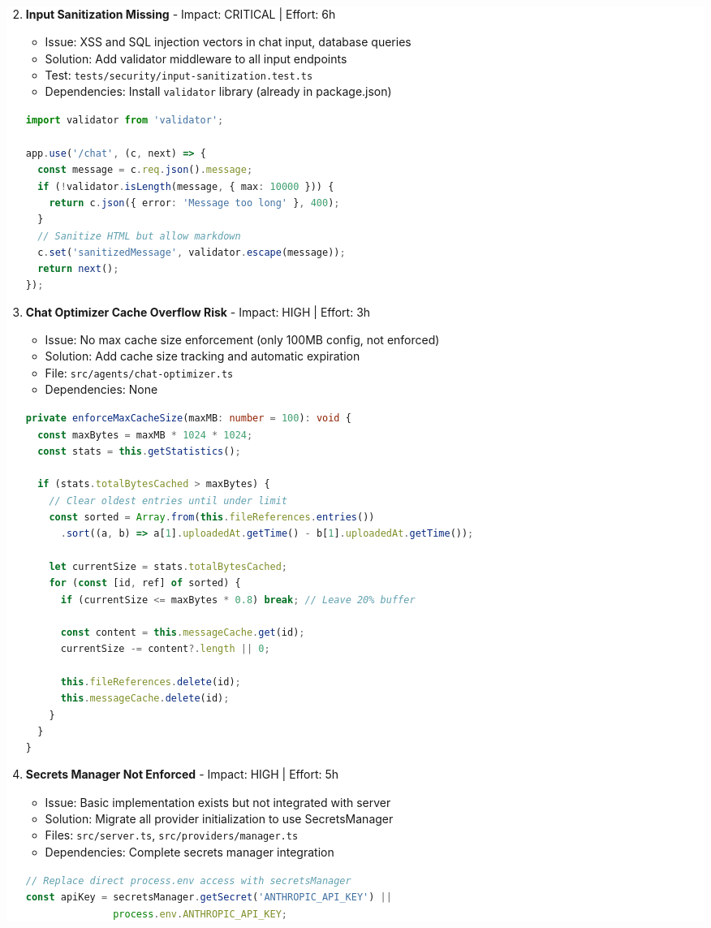2. **Input Sanitization Missing** - Impact: CRITICAL | Effort: 6h
   - Issue: XSS and SQL injection vectors in chat input, database queries
   - Solution: Add validator middleware to all input endpoints
   - Test: `tests/security/input-sanitization.test.ts`
   - Dependencies: Install `validator` library (already in package.json)
   ```typescript
   import validator from 'validator';

   app.use('/chat', (c, next) => {
     const message = c.req.json().message;
     if (!validator.isLength(message, { max: 10000 })) {
       return c.json({ error: 'Message too long' }, 400);
     }
     // Sanitize HTML but allow markdown
     c.set('sanitizedMessage', validator.escape(message));
     return next();
   });
   ```

3. **Chat Optimizer Cache Overflow Risk** - Impact: HIGH | Effort: 3h
   - Issue: No max cache size enforcement (only 100MB config, not enforced)
   - Solution: Add cache size tracking and automatic expiration
   - File: `src/agents/chat-optimizer.ts`
   - Dependencies: None
   ```typescript
   private enforceMaxCacheSize(maxMB: number = 100): void {
     const maxBytes = maxMB * 1024 * 1024;
     const stats = this.getStatistics();

     if (stats.totalBytesCached > maxBytes) {
       // Clear oldest entries until under limit
       const sorted = Array.from(this.fileReferences.entries())
         .sort((a, b) => a[1].uploadedAt.getTime() - b[1].uploadedAt.getTime());

       let currentSize = stats.totalBytesCached;
       for (const [id, ref] of sorted) {
         if (currentSize <= maxBytes * 0.8) break; // Leave 20% buffer

         const content = this.messageCache.get(id);
         currentSize -= content?.length || 0;

         this.fileReferences.delete(id);
         this.messageCache.delete(id);
       }
     }
   }
   ```

4. **Secrets Manager Not Enforced** - Impact: HIGH | Effort: 5h
   - Issue: Basic implementation exists but not integrated with server
   - Solution: Migrate all provider initialization to use SecretsManager
   - Files: `src/server.ts`, `src/providers/manager.ts`
   - Dependencies: Complete secrets manager integration
   ```typescript
   // Replace direct process.env access with secretsManager
   const apiKey = secretsManager.getSecret('ANTHROPIC_API_KEY') ||
                  process.env.ANTHROPIC_API_KEY;
   ```

